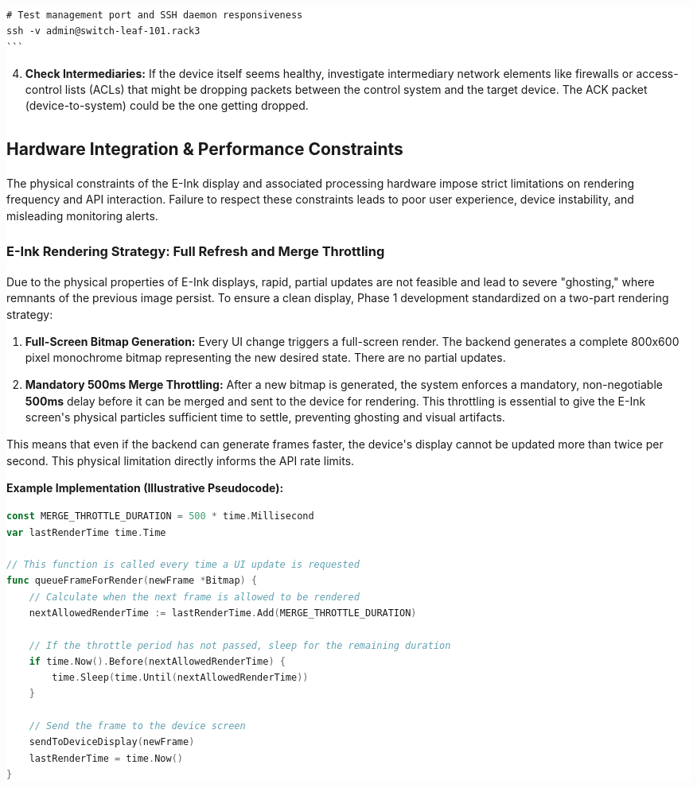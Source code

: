     # Test management port and SSH daemon responsiveness
    ssh -v admin@switch-leaf-101.rack3
    ```
4.  **Check Intermediaries:** If the device itself seems healthy, investigate intermediary network elements like firewalls or access-control lists (ACLs) that might be dropping packets between the control system and the target device. The ACK packet (device-to-system) could be the one getting dropped.

## Hardware Integration & Performance Constraints

The physical constraints of the E-Ink display and associated processing hardware impose strict limitations on rendering frequency and API interaction. Failure to respect these constraints leads to poor user experience, device instability, and misleading monitoring alerts.

### E-Ink Rendering Strategy: Full Refresh and Merge Throttling

Due to the physical properties of E-Ink displays, rapid, partial updates are not feasible and lead to severe "ghosting," where remnants of the previous image persist. To ensure a clean display, Phase 1 development standardized on a two-part rendering strategy:

1.  **Full-Screen Bitmap Generation:** Every UI change triggers a full-screen render. The backend generates a complete 800x600 pixel monochrome bitmap representing the new desired state. There are no partial updates.

2.  **Mandatory 500ms Merge Throttling:** After a new bitmap is generated, the system enforces a mandatory, non-negotiable **500ms** delay before it can be merged and sent to the device for rendering. This throttling is essential to give the E-Ink screen's physical particles sufficient time to settle, preventing ghosting and visual artifacts.

This means that even if the backend can generate frames faster, the device's display cannot be updated more than twice per second. This physical limitation directly informs the API rate limits.

**Example Implementation (Illustrative Pseudocode):**

```go
const MERGE_THROTTLE_DURATION = 500 * time.Millisecond
var lastRenderTime time.Time

// This function is called every time a UI update is requested
func queueFrameForRender(newFrame *Bitmap) {
    // Calculate when the next frame is allowed to be rendered
    nextAllowedRenderTime := lastRenderTime.Add(MERGE_THROTTLE_DURATION)

    // If the throttle period has not passed, sleep for the remaining duration
    if time.Now().Before(nextAllowedRenderTime) {
        time.Sleep(time.Until(nextAllowedRenderTime))
    }

    // Send the frame to the device screen
    sendToDeviceDisplay(newFrame)
    lastRenderTime = time.Now()
}
```
